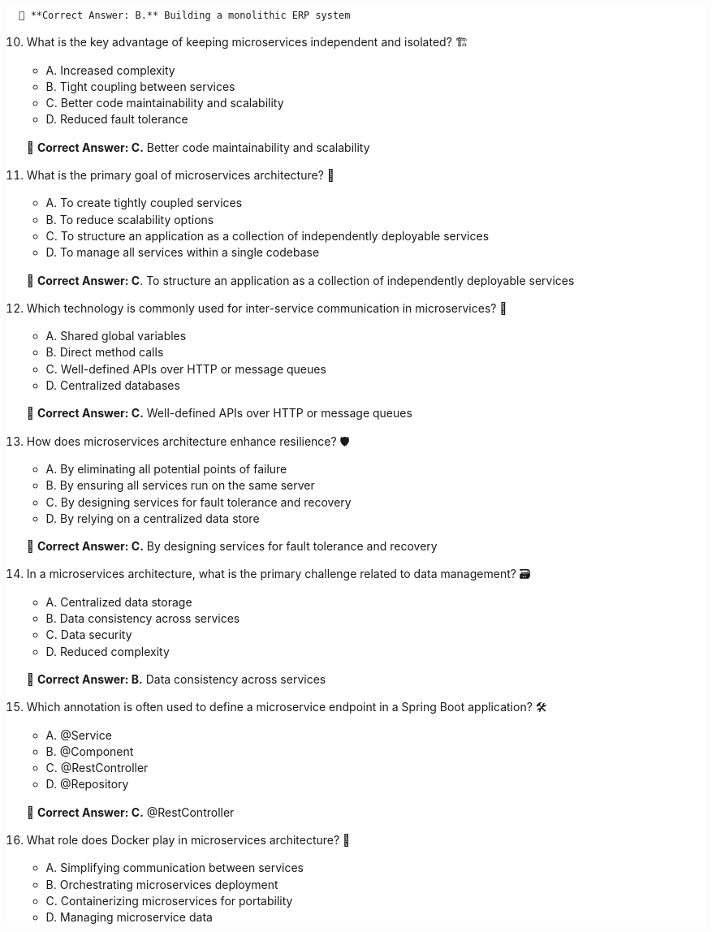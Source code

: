       🎯 **Correct Answer: B.** Building a monolithic ERP system
10.  What is the key advantage of keeping microservices independent and isolated? 🏗️
    
      -   A. Increased complexity
      -   B. Tight coupling between services
      -   C. Better code maintainability and scalability
      -   D. Reduced fault tolerance

      🎯 **Correct Answer: C.** Better code maintainability and scalability

11.  What is the primary goal of microservices architecture? 🥅
    
      -   A. To create tightly coupled services
      -   B. To reduce scalability options
      -   C. To structure an application as a collection of independently deployable services
      -   D. To manage all services within a single codebase

      🎯 **Correct Answer: C**. To structure an application as a collection of independently deployable services
12.  Which technology is commonly used for inter-service communication in microservices? 📡
    
      -   A. Shared global variables
     -   B. Direct method calls
      -   C. Well-defined APIs over HTTP or message queues
      -   D. Centralized databases

        🎯 **Correct Answer: C.** Well-defined APIs over HTTP or message queues
13.  How does microservices architecture enhance resilience? 🛡️
    
      -   A. By eliminating all potential points of failure
      -   B. By ensuring all services run on the same server
      -   C. By designing services for fault tolerance and recovery
      -   D. By relying on a centralized data store

        🎯 **Correct Answer: C.** By designing services for fault tolerance and recovery
14.  In a microservices architecture, what is the primary challenge related to data management? 🗃️
    
      -   A. Centralized data storage
      -   B. Data consistency across services
     -   C. Data security
      -   D. Reduced complexity

       🎯 **Correct Answer: B.** Data consistency across services
15.  Which annotation is often used to define a microservice endpoint in a Spring Boot application? 🛠️
    
      -   A. @Service
      -   B. @Component
      -   C. @RestController
      -   D. @Repository

        🎯 **Correct Answer: C.** @RestController
16.  What role does Docker play in microservices architecture? 🐋
    
      -   A. Simplifying communication between services
      -   B. Orchestrating microservices deployment
      -   C. Containerizing microservices for portability
      -   D. Managing microservice data
